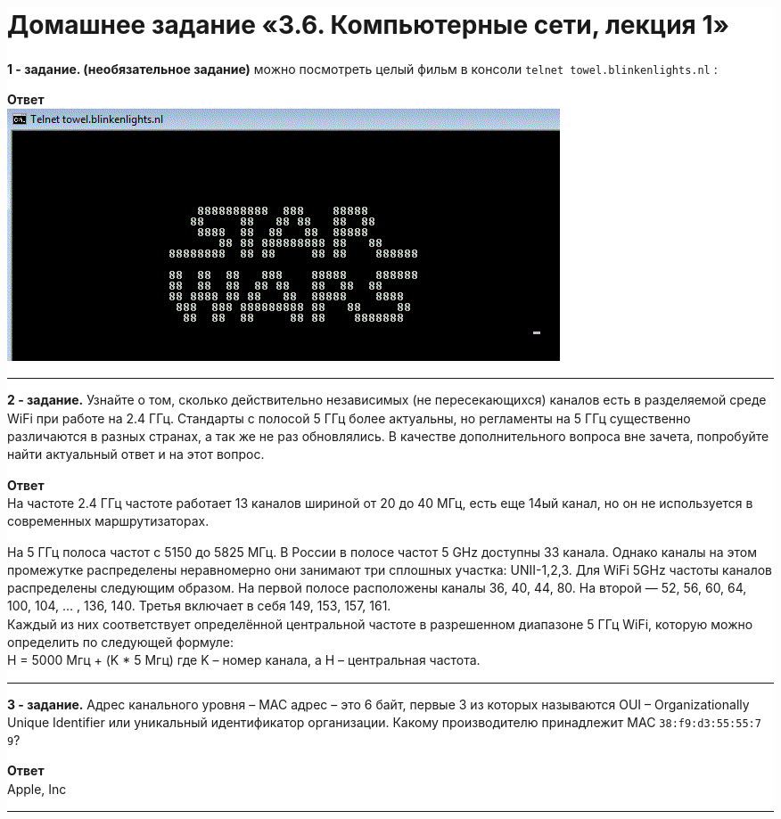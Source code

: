 # Домашнее задание «3.6. Компьютерные сети, лекция 1»

**1 - задание. (необязательное задание)**
можно посмотреть целый фильм в консоли `telnet towel.blinkenlights.nl` :

**Ответ**    
![1](1.gif)

---

**2 - задание.**
Узнайте о том, сколько действительно независимых (не пересекающихся) каналов есть в разделяемой среде WiFi при работе на 2.4 ГГц. Стандарты с полосой 5 ГГц более актуальны, но регламенты на 5 ГГц существенно различаются в разных странах, а так же не раз обновлялись. В качестве дополнительного вопроса вне зачета, попробуйте найти актуальный ответ и на этот вопрос.

**Ответ**    
На частоте 2.4 ГГц частоте работает 13 каналов шириной от 20 до 40 МГц, есть еще 14ый канал, но он не используется в современных маршрутизаторах.

На 5 ГГц полоса частот с 5150 до 5825 МГц. В России в полосе частот 5 GHz доступны 33 канала. Однако каналы на этом промежутке распределены неравномерно они занимают три сплошных участка: 
UNII-1,2,3. Для WiFi 5GHz частоты каналов распределены следующим образом. На первой полосе расположены каналы 36, 40, 44, 80. 
На второй — 52, 56, 60, 64, 100, 104, … , 136, 140. Третья включает в себя 149, 153, 157, 161.    
Каждый из них соответствует определённой центральной частоте в разрешенном диапазоне 5 ГГц WiFi, которую можно определить по следующей формуле:    
H = 5000 Мгц + (K * 5 Мгц)
где K – номер канала, а H – центральная частота.

---
  
**3 - задание.**
Адрес канального уровня – MAC адрес – это 6 байт, первые 3 из которых называются OUI – Organizationally Unique Identifier или уникальный идентификатор организации. Какому производителю принадлежит MAC `38:f9:d3:55:55:79`?

**Ответ**    
Apple, Inc

---